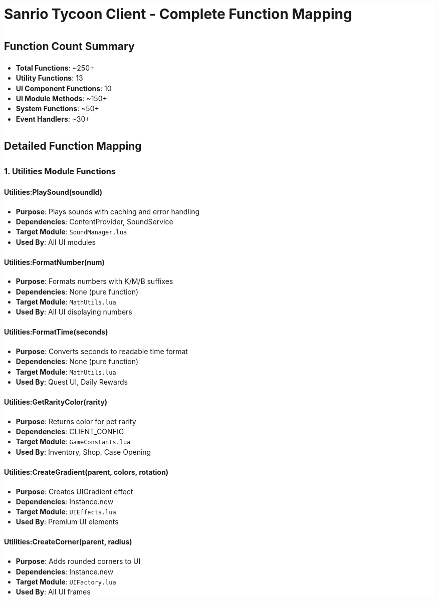 # Sanrio Tycoon Client - Complete Function Mapping

## Function Count Summary
- **Total Functions**: ~250+
- **Utility Functions**: 13
- **UI Component Functions**: 10
- **UI Module Methods**: ~150+
- **System Functions**: ~50+
- **Event Handlers**: ~30+

## Detailed Function Mapping

### 1. Utilities Module Functions

#### Utilities:PlaySound(soundId)
- **Purpose**: Plays sounds with caching and error handling
- **Dependencies**: ContentProvider, SoundService
- **Target Module**: `SoundManager.lua`
- **Used By**: All UI modules

#### Utilities:FormatNumber(num)
- **Purpose**: Formats numbers with K/M/B suffixes
- **Dependencies**: None (pure function)
- **Target Module**: `MathUtils.lua`
- **Used By**: All UI displaying numbers

#### Utilities:FormatTime(seconds)
- **Purpose**: Converts seconds to readable time format
- **Dependencies**: None (pure function)
- **Target Module**: `MathUtils.lua`
- **Used By**: Quest UI, Daily Rewards

#### Utilities:GetRarityColor(rarity)
- **Purpose**: Returns color for pet rarity
- **Dependencies**: CLIENT_CONFIG
- **Target Module**: `GameConstants.lua`
- **Used By**: Inventory, Shop, Case Opening

#### Utilities:CreateGradient(parent, colors, rotation)
- **Purpose**: Creates UIGradient effect
- **Dependencies**: Instance.new
- **Target Module**: `UIEffects.lua`
- **Used By**: Premium UI elements

#### Utilities:CreateCorner(parent, radius)
- **Purpose**: Adds rounded corners to UI
- **Dependencies**: Instance.new
- **Target Module**: `UIFactory.lua`
- **Used By**: All UI frames
